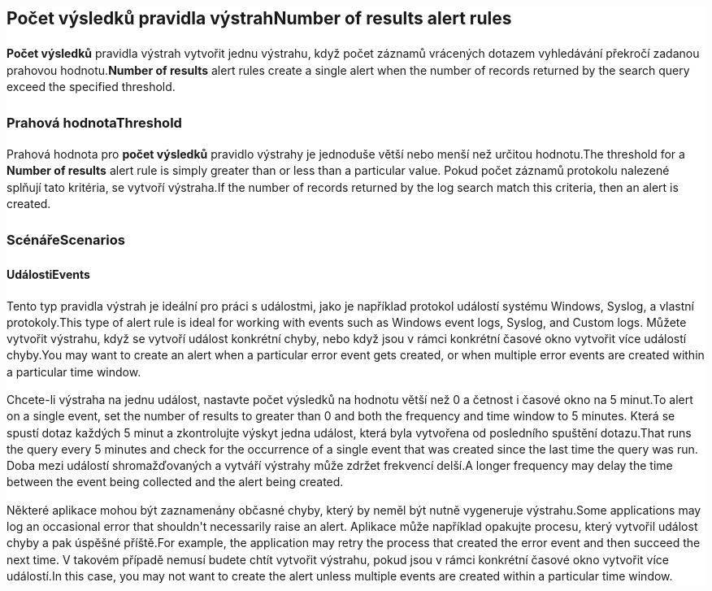 ## <a name="number-of-results-alert-rules"></a><span data-ttu-id="bede0-148">Počet výsledků pravidla výstrah</span><span class="sxs-lookup"><span data-stu-id="bede0-148">Number of results alert rules</span></span>
<span data-ttu-id="bede0-149">**Počet výsledků** pravidla výstrah vytvořit jednu výstrahu, když počet záznamů vrácených dotazem vyhledávání překročí zadanou prahovou hodnotu.</span><span class="sxs-lookup"><span data-stu-id="bede0-149">**Number of results** alert rules create a single alert when the number of records returned by the search query exceed the specified threshold.</span></span>

### <a name="threshold"></a><span data-ttu-id="bede0-150">Prahová hodnota</span><span class="sxs-lookup"><span data-stu-id="bede0-150">Threshold</span></span>
<span data-ttu-id="bede0-151">Prahová hodnota pro **počet výsledků** pravidlo výstrahy je jednoduše větší nebo menší než určitou hodnotu.</span><span class="sxs-lookup"><span data-stu-id="bede0-151">The threshold for a **Number of results** alert rule is simply greater than or less than a particular value.</span></span>  <span data-ttu-id="bede0-152">Pokud počet záznamů protokolu nalezené splňují tato kritéria, se vytvoří výstraha.</span><span class="sxs-lookup"><span data-stu-id="bede0-152">If the number of records returned by the log search match this criteria, then an alert is created.</span></span>

### <a name="scenarios"></a><span data-ttu-id="bede0-153">Scénáře</span><span class="sxs-lookup"><span data-stu-id="bede0-153">Scenarios</span></span>

#### <a name="events"></a><span data-ttu-id="bede0-154">Události</span><span class="sxs-lookup"><span data-stu-id="bede0-154">Events</span></span>
<span data-ttu-id="bede0-155">Tento typ pravidla výstrah je ideální pro práci s událostmi, jako je například protokol událostí systému Windows, Syslog, a vlastní protokoly.</span><span class="sxs-lookup"><span data-stu-id="bede0-155">This type of alert rule is ideal for working with events such as Windows event logs, Syslog, and Custom logs.</span></span>  <span data-ttu-id="bede0-156">Můžete vytvořit výstrahu, když se vytvoří událost konkrétní chyby, nebo když jsou v rámci konkrétní časové okno vytvořit více událostí chyby.</span><span class="sxs-lookup"><span data-stu-id="bede0-156">You may want to create an alert when a particular error event gets created, or when multiple error events are created within a particular time window.</span></span>

<span data-ttu-id="bede0-157">Chcete-li výstraha na jednu událost, nastavte počet výsledků na hodnotu větší než 0 a četnost i časové okno na 5 minut.</span><span class="sxs-lookup"><span data-stu-id="bede0-157">To alert on a single event, set the number of results to greater than 0 and both the frequency and time window to 5 minutes.</span></span>  <span data-ttu-id="bede0-158">Která se spustí dotaz každých 5 minut a zkontrolujte výskyt jedna událost, která byla vytvořena od posledního spuštění dotazu.</span><span class="sxs-lookup"><span data-stu-id="bede0-158">That runs the query every 5 minutes and check for the occurrence of a single event that was created since the last time the query was run.</span></span>  <span data-ttu-id="bede0-159">Doba mezi událostí shromažďovaných a vytváří výstrahy může zdržet frekvencí delší.</span><span class="sxs-lookup"><span data-stu-id="bede0-159">A longer frequency may delay the time between the event being collected and the alert being created.</span></span>

<span data-ttu-id="bede0-160">Některé aplikace mohou být zaznamenány občasné chyby, který by neměl být nutně vygeneruje výstrahu.</span><span class="sxs-lookup"><span data-stu-id="bede0-160">Some applications may log an occasional error that shouldn't necessarily raise an alert.</span></span>  <span data-ttu-id="bede0-161">Aplikace může například opakujte procesu, který vytvořil událost chyby a pak úspěšné příště.</span><span class="sxs-lookup"><span data-stu-id="bede0-161">For example, the application may retry the process that created the error event and then succeed the next time.</span></span>  <span data-ttu-id="bede0-162">V takovém případě nemusí budete chtít vytvořit výstrahu, pokud jsou v rámci konkrétní časové okno vytvořit více událostí.</span><span class="sxs-lookup"><span data-stu-id="bede0-162">In this case, you may not want to create the alert unless multiple events are created within a particular time window.</span></span>  
